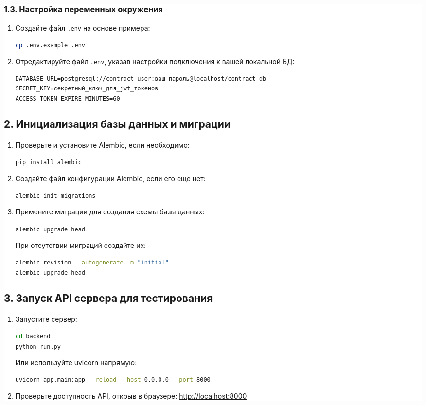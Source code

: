 ### 1.3. Настройка переменных окружения

1. Создайте файл `.env` на основе примера:

   ```bash
   cp .env.example .env
   ```

2. Отредактируйте файл `.env`, указав настройки подключения к вашей локальной БД:

   ```
   DATABASE_URL=postgresql://contract_user:ваш_пароль@localhost/contract_db
   SECRET_KEY=секретный_ключ_для_jwt_токенов
   ACCESS_TOKEN_EXPIRE_MINUTES=60
   ```

## 2. Инициализация базы данных и миграции

1. Проверьте и установите Alembic, если необходимо:

   ```bash
   pip install alembic
   ```

2. Создайте файл конфигурации Alembic, если его еще нет:

   ```bash
   alembic init migrations
   ```

3. Примените миграции для создания схемы базы данных:

   ```bash
   alembic upgrade head
   ```

   При отсутствии миграций создайте их:

   ```bash
   alembic revision --autogenerate -m "initial"
   alembic upgrade head
   ```

## 3. Запуск API сервера для тестирования

1. Запустите сервер:

   ```bash
   cd backend
   python run.py
   ```

   Или используйте uvicorn напрямую:

   ```bash
   uvicorn app.main:app --reload --host 0.0.0.0 --port 8000
   ```

2. Проверьте доступность API, открыв в браузере: [http://localhost:8000](http://localhost:8000)
